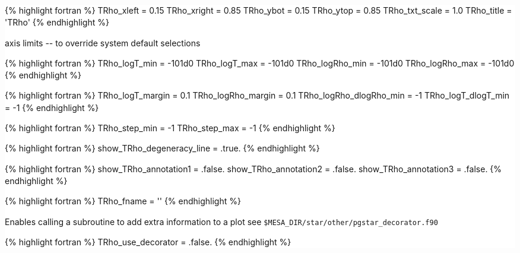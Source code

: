 {% highlight fortran %}
TRho_xleft = 0.15
TRho_xright = 0.85
TRho_ybot = 0.15
TRho_ytop = 0.85
TRho_txt_scale = 1.0
TRho_title = 'TRho'
{% endhighlight %}


axis limits -- to override system default selections

{% highlight fortran %}
TRho_logT_min = -101d0
TRho_logT_max = -101d0
TRho_logRho_min = -101d0
TRho_logRho_max = -101d0
{% endhighlight %}


{% highlight fortran %}
TRho_logT_margin = 0.1
TRho_logRho_margin = 0.1
TRho_logRho_dlogRho_min = -1
TRho_logT_dlogT_min = -1
{% endhighlight %}


{% highlight fortran %}
TRho_step_min = -1
TRho_step_max = -1
{% endhighlight %}


{% highlight fortran %}
show_TRho_degeneracy_line = .true.
{% endhighlight %}


{% highlight fortran %}
show_TRho_annotation1 = .false.
show_TRho_annotation2 = .false.
show_TRho_annotation3 = .false.
{% endhighlight %}


{% highlight fortran %}
TRho_fname = ''
{% endhighlight %}


Enables calling a subroutine to add extra information to a plot
see `$MESA_DIR/star/other/pgstar_decorator.f90`

{% highlight fortran %}
TRho_use_decorator = .false.
{% endhighlight %}

